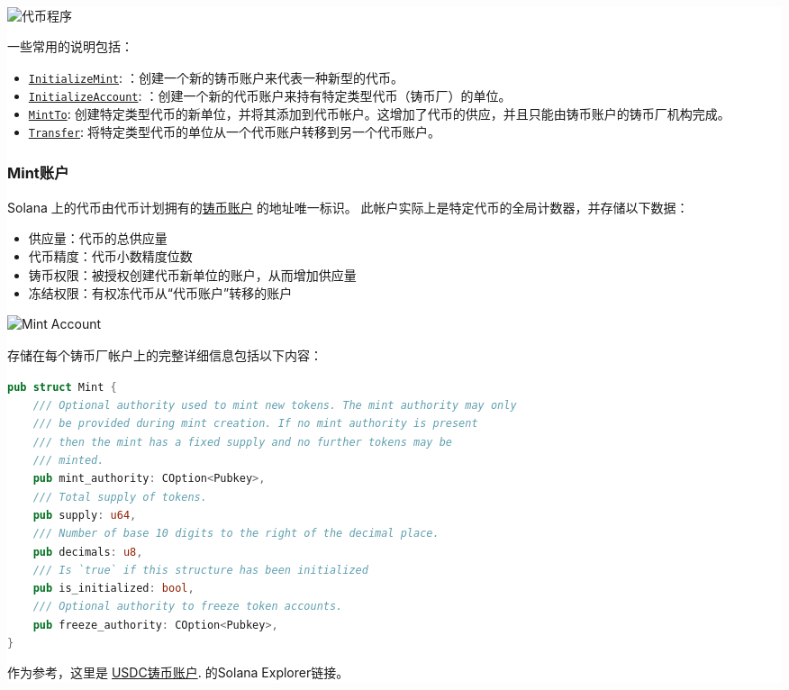 [//]: # (![Token Program]&#40;/assets/docs/core/tokens/token-program.svg&#41;)
![代币程序](https://github.com/solana-foundation/developer-content/blob/main/public/assets/docs/core/tokens/token-program.svg)

一些常用的说明包括：

- [`InitializeMint`](https://github.com/solana-labs/solana-program-library/blob/b1c44c171bc95e6ee74af12365cb9cbab68be76c/token/program/src/processor.rs#L29):
   ：创建一个新的铸币账户来代表一种新型的代币。
- [`InitializeAccount`](https://github.com/solana-labs/solana-program-library/blob/b1c44c171bc95e6ee74af12365cb9cbab68be76c/token/program/src/processor.rs#L84):
 ：创建一个新的代币账户来持有特定类型代币（铸币厂）的单位。
- [`MintTo`](https://github.com/solana-labs/solana-program-library/blob/b1c44c171bc95e6ee74af12365cb9cbab68be76c/token/program/src/processor.rs#L522):
 创建特定类型代币的新单位，并将其添加到代币帐户。这增加了代币的供应，并且只能由铸币账户的铸币厂机构完成。
- [`Transfer`](https://github.com/solana-labs/solana-program-library/blob/b1c44c171bc95e6ee74af12365cb9cbab68be76c/token/program/src/processor.rs#L228):
 将特定类型代币的单位从一个代币账户转移到另一个代币账户。

### Mint账户

Solana 上的代币由代币计划拥有的[铸币账户](https://github.com/solana-labs/solana-program-library/blob/b1c44c171bc95e6ee74af12365cb9cbab68be76c/token/program/src/state.rs#L18-L32)
的地址唯一标识。
此帐户实际上是特定代币的全局计数器，并存储以下数据：

- 供应量：代币的总供应量
- 代币精度：代币小数精度位数
- 铸币权限：被授权创建代币新单位的账户，从而增加供应量
- 冻结权限：有权冻代币从“代币账户”转移的账户


[//]: # (![Mint Account]&#40;/assets/docs/core/tokens/mint-account.svg&#41;)
![Mint Account](https://raw.githubusercontent.com/solana-foundation/developer-content/main/public/assets/docs/core/tokens/token-program.svg)

存储在每个铸币厂帐户上的完整详细信息包括以下内容：

```rust
pub struct Mint {
    /// Optional authority used to mint new tokens. The mint authority may only
    /// be provided during mint creation. If no mint authority is present
    /// then the mint has a fixed supply and no further tokens may be
    /// minted.
    pub mint_authority: COption<Pubkey>,
    /// Total supply of tokens.
    pub supply: u64,
    /// Number of base 10 digits to the right of the decimal place.
    pub decimals: u8,
    /// Is `true` if this structure has been initialized
    pub is_initialized: bool,
    /// Optional authority to freeze token accounts.
    pub freeze_authority: COption<Pubkey>,
}
```

作为参考，这里是
[USDC铸币账户](https://explorer.solana.com/address/EPjFWdd5AufqSSqeM2qN1xzybapC8G4wEGGkZwyTDt1v).
的Solana Explorer链接。


[//]: # (![Token Account]&#40;/assets/docs/core/tokens/token-account.svg&#41;)
[//]: # (![Account Relationship]&#40;/assets/docs/core/tokens/token-account-relationship.svg&#41;)